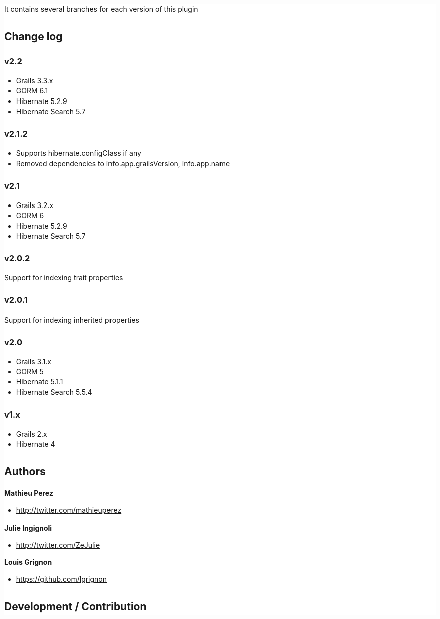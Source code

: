 It contains several branches for each version of this plugin

## Change log

### v2.2
* Grails 3.3.x
* GORM 6.1
* Hibernate 5.2.9
* Hibernate Search 5.7

### v2.1.2
* Supports hibernate.configClass if any
* Removed dependencies to info.app.grailsVersion, info.app.name

### v2.1 
* Grails 3.2.x
* GORM 6
* Hibernate 5.2.9
* Hibernate Search 5.7

### v2.0.2
Support for indexing trait properties

### v2.0.1 
Support for indexing inherited properties

### v2.0 
* Grails 3.1.x
* GORM 5
* Hibernate 5.1.1
* Hibernate Search 5.5.4

### v1.x 
* Grails 2.x
* Hibernate 4

## Authors

**Mathieu Perez**

+ http://twitter.com/mathieuperez

**Julie Ingignoli**

+ http://twitter.com/ZeJulie

**Louis Grignon**

+ https://github.com/lgrignon

## Development / Contribution
